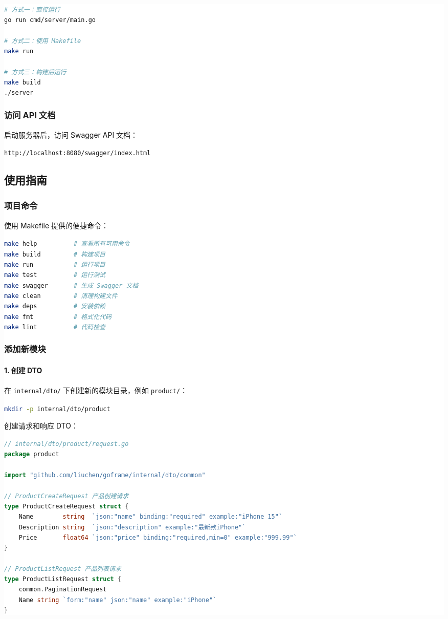 ```bash
# 方式一：直接运行
go run cmd/server/main.go

# 方式二：使用 Makefile
make run

# 方式三：构建后运行
make build
./server
```

### 访问 API 文档

启动服务器后，访问 Swagger API 文档：

```
http://localhost:8080/swagger/index.html
```

## 使用指南

### 项目命令

使用 Makefile 提供的便捷命令：

```bash
make help          # 查看所有可用命令
make build         # 构建项目
make run           # 运行项目
make test          # 运行测试
make swagger       # 生成 Swagger 文档
make clean         # 清理构建文件
make deps          # 安装依赖
make fmt           # 格式化代码
make lint          # 代码检查
```

### 添加新模块

#### 1. 创建 DTO

在 `internal/dto/` 下创建新的模块目录，例如 `product/`：

```bash
mkdir -p internal/dto/product
```

创建请求和响应 DTO：

```go
// internal/dto/product/request.go
package product

import "github.com/liuchen/goframe/internal/dto/common"

// ProductCreateRequest 产品创建请求
type ProductCreateRequest struct {
    Name        string  `json:"name" binding:"required" example:"iPhone 15"`
    Description string  `json:"description" example:"最新款iPhone"`
    Price       float64 `json:"price" binding:"required,min=0" example:"999.99"`
}

// ProductListRequest 产品列表请求
type ProductListRequest struct {
    common.PaginationRequest
    Name string `form:"name" json:"name" example:"iPhone"`
}
```